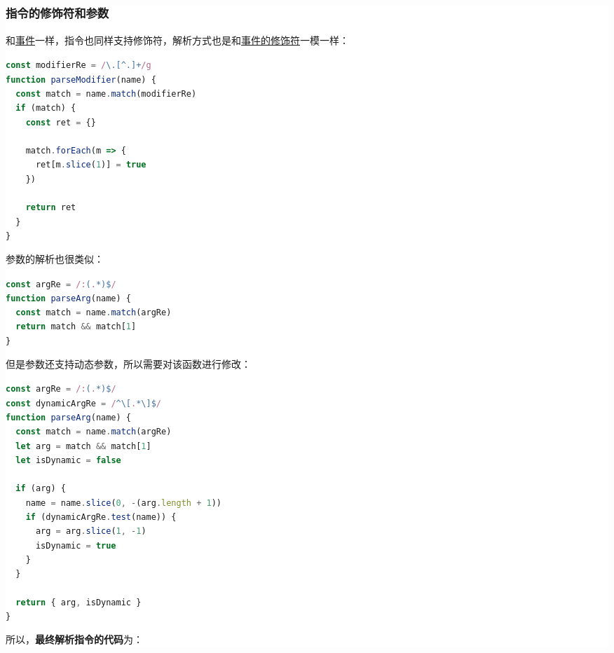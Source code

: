 ```js
```

### 指令的修饰符和参数

和[事件](/event.html#修饰符)一样，指令也同样支持修饰符，解析方式也是和[事件的修饰符](/event.html#修饰符)一模一样：

```js
const modifierRe = /\.[^.]+/g
function parseModifier(name) {
  const match = name.match(modifierRe)
  if (match) {
    const ret = {}

    match.forEach(m => {
      ret[m.slice(1)] = true
    })

    return ret
  }
}
```

参数的解析也很类似：

```js
const argRe = /:(.*)$/
function parseArg(name) {
  const match = name.match(argRe)
  return match && match[1]
}
```

但是参数还支持动态参数，所以需要对该函数进行修改：

```js
const argRe = /:(.*)$/
const dynamicArgRe = /^\[.*\]$/
function parseArg(name) {
  const match = name.match(argRe)
  let arg = match && match[1]
  let isDynamic = false

  if (arg) {
    name = name.slice(0, -(arg.length + 1))
    if (dynamicArgRe.test(name)) {
      arg = arg.slice(1, -1)
      isDynamic = true
    }
  }

  return { arg, isDynamic }
}
```

所以，**最终解析指令的代码**为：
